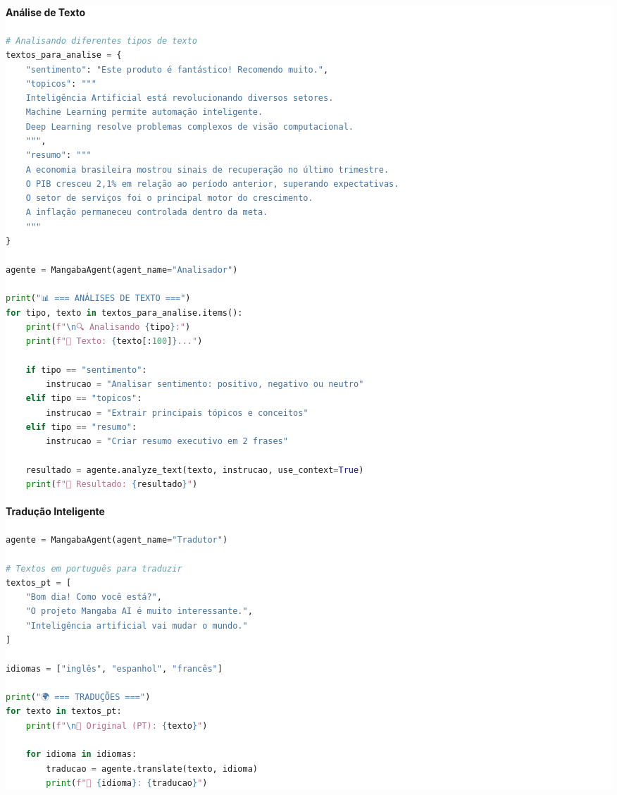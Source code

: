 #### Análise de Texto

```python
# Analisando diferentes tipos de texto
textos_para_analise = {
    "sentimento": "Este produto é fantástico! Recomendo muito.",
    "topicos": """
    Inteligência Artificial está revolucionando diversos setores.
    Machine Learning permite automação inteligente.
    Deep Learning resolve problemas complexos de visão computacional.
    """,
    "resumo": """
    A economia brasileira mostrou sinais de recuperação no último trimestre.
    O PIB cresceu 2,1% em relação ao período anterior, superando expectativas.
    O setor de serviços foi o principal motor do crescimento.
    A inflação permaneceu controlada dentro da meta.
    """
}

agente = MangabaAgent(agent_name="Analisador")

print("📊 === ANÁLISES DE TEXTO ===")
for tipo, texto in textos_para_analise.items():
    print(f"\n🔍 Analisando {tipo}:")
    print(f"📝 Texto: {texto[:100]}...")
    
    if tipo == "sentimento":
        instrucao = "Analisar sentimento: positivo, negativo ou neutro"
    elif tipo == "topicos":
        instrucao = "Extrair principais tópicos e conceitos"
    elif tipo == "resumo":
        instrucao = "Criar resumo executivo em 2 frases"
    
    resultado = agente.analyze_text(texto, instrucao, use_context=True)
    print(f"🎯 Resultado: {resultado}")
```

#### Tradução Inteligente

```python
agente = MangabaAgent(agent_name="Tradutor")

# Textos em português para traduzir
textos_pt = [
    "Bom dia! Como você está?",
    "O projeto Mangaba AI é muito interessante.",
    "Inteligência artificial vai mudar o mundo."
]

idiomas = ["inglês", "espanhol", "francês"]

print("🌍 === TRADUÇÕES ===")
for texto in textos_pt:
    print(f"\n📝 Original (PT): {texto}")
    
    for idioma in idiomas:
        traducao = agente.translate(texto, idioma)
        print(f"🔄 {idioma}: {traducao}")
```
